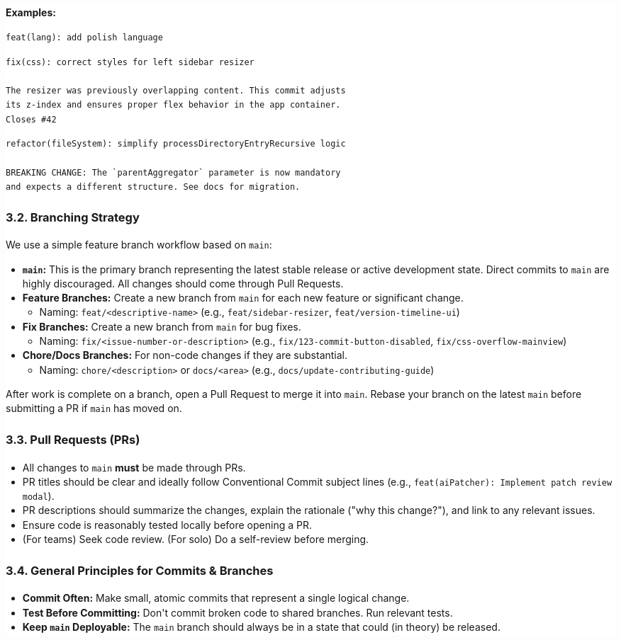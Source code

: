**Examples:**
```text
feat(lang): add polish language
```
```text
fix(css): correct styles for left sidebar resizer

The resizer was previously overlapping content. This commit adjusts
its z-index and ensures proper flex behavior in the app container.
Closes #42
```
```text
refactor(fileSystem): simplify processDirectoryEntryRecursive logic

BREAKING CHANGE: The `parentAggregator` parameter is now mandatory
and expects a different structure. See docs for migration.
```

### 3.2. Branching Strategy

We use a simple feature branch workflow based on `main`:

*   **`main`:** This is the primary branch representing the latest stable release or active development state. Direct commits to `main` are highly discouraged. All changes should come through Pull Requests.
*   **Feature Branches:** Create a new branch from `main` for each new feature or significant change.
    *   Naming: `feat/<descriptive-name>` (e.g., `feat/sidebar-resizer`, `feat/version-timeline-ui`)
*   **Fix Branches:** Create a new branch from `main` for bug fixes.
    *   Naming: `fix/<issue-number-or-description>` (e.g., `fix/123-commit-button-disabled`, `fix/css-overflow-mainview`)
*   **Chore/Docs Branches:** For non-code changes if they are substantial.
    *   Naming: `chore/<description>` or `docs/<area>` (e.g., `docs/update-contributing-guide`)

After work is complete on a branch, open a Pull Request to merge it into `main`. Rebase your branch on the latest `main` before submitting a PR if `main` has moved on.

### 3.3. Pull Requests (PRs)

*   All changes to `main` **must** be made through PRs.
*   PR titles should be clear and ideally follow Conventional Commit subject lines (e.g., `feat(aiPatcher): Implement patch review modal`).
*   PR descriptions should summarize the changes, explain the rationale ("why this change?"), and link to any relevant issues.
*   Ensure code is reasonably tested locally before opening a PR.
*   (For teams) Seek code review. (For solo) Do a self-review before merging.

### 3.4. General Principles for Commits & Branches

*   **Commit Often:** Make small, atomic commits that represent a single logical change.
*   **Test Before Committing:** Don't commit broken code to shared branches. Run relevant tests.
*   **Keep `main` Deployable:** The `main` branch should always be in a state that could (in theory) be released.
